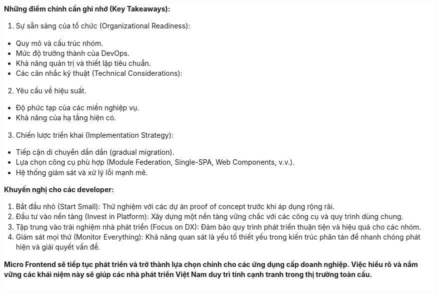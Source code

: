 **Những điểm chính cần ghi nhớ (Key Takeaways):**

1. Sự sẵn sàng của tổ chức (Organizational Readiness):

- Quy mô và cấu trúc nhóm.
- Mức độ trưởng thành của DevOps.
- Khả năng quản trị và thiết lập tiêu chuẩn.
- Các cân nhắc kỹ thuật (Technical Considerations):

2. Yêu cầu về hiệu suất.

- Độ phức tạp của các miền nghiệp vụ.
- Khả năng của hạ tầng hiện có.

3. Chiến lược triển khai (Implementation Strategy):

- Tiếp cận di chuyển dần dần (gradual migration).
- Lựa chọn công cụ phù hợp (Module Federation, Single-SPA, Web Components, v.v.).
- Hệ thống giám sát và xử lý lỗi mạnh mẽ.

**Khuyến nghị cho các developer:**

1. Bắt đầu nhỏ (Start Small): Thử nghiệm với các dự án proof of concept trước khi áp dụng rộng rãi.
2. Đầu tư vào nền tảng (Invest in Platform): Xây dựng một nền tảng vững chắc với các công cụ và quy trình dùng chung.
3. Tập trung vào trải nghiệm nhà phát triển (Focus on DX): Đảm bảo quy trình phát triển thuận tiện và hiệu quả cho các nhóm.
4. Giám sát mọi thứ (Monitor Everything): Khả năng quan sát là yếu tố thiết yếu trong kiến trúc phân tán để nhanh chóng phát hiện và giải quyết vấn đề.

**Micro Frontend sẽ tiếp tục phát triển và trở thành lựa chọn chính cho các ứng dụng cấp doanh nghiệp. Việc hiểu rõ và nắm vững các khái niệm này sẽ giúp các nhà phát triển Việt Nam duy trì tính cạnh tranh trong thị trường toàn cầu.**
<br /><br />
